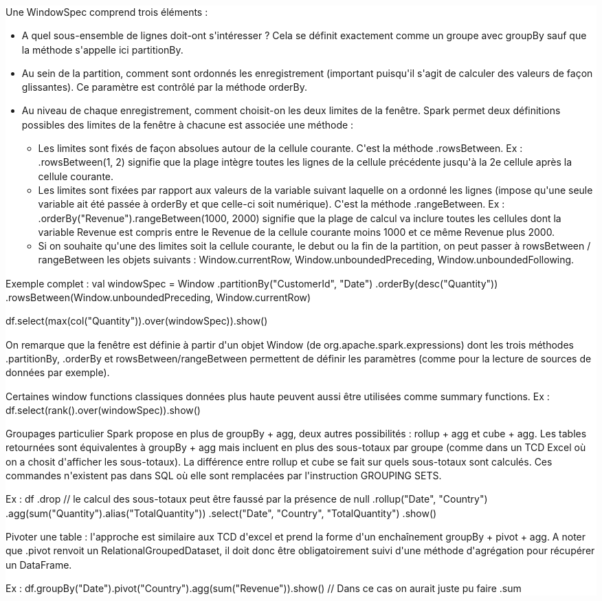 Une WindowSpec comprend trois éléments :

- A quel sous-ensemble de lignes doit-ont s'intéresser ? Cela se définit exactement comme un groupe avec groupBy sauf que la méthode s'appelle ici partitionBy.
- Au sein de la partition, comment sont ordonnés les enregistrement (important puisqu'il s'agit de calculer des valeurs de façon glissantes). Ce paramètre est contrôlé par la méthode orderBy.
-  Au niveau de chaque enregistrement, comment choisit-on les deux limites de la fenêtre. Spark permet deux définitions possibles des limites de la fenêtre à chacune est associée une méthode :

	- Les limites sont fixés de façon absolues autour de la cellule courante. C'est la méthode .rowsBetween. Ex : .rowsBetween(1, 2) signifie que la plage intègre toutes les lignes de la cellule précédente jusqu'à la 2e cellule après la cellule courante.
	- Les limites sont fixées par rapport aux valeurs de la variable suivant laquelle on a ordonné les lignes (impose qu'une seule variable ait été passée à orderBy et que celle-ci soit numérique). C'est la méthode .rangeBetween. Ex : .orderBy("Revenue").rangeBetween(1000, 2000) signifie que la plage de calcul va inclure toutes les cellules dont la variable Revenue est compris entre le Revenue de la cellule courante moins 1000 et ce même Revenue plus 2000.
	- Si on souhaite qu'une des limites soit la cellule courante, le debut ou la fin de la partition, on peut passer à rowsBetween / rangeBetween les objets suivants : Window.currentRow, Window.unboundedPreceding, Window.unboundedFollowing.

Exemple complet :
val windowSpec = Window
	.partitionBy("CustomerId", "Date")
	.orderBy(desc("Quantity"))
	.rowsBetween(Window.unboundedPreceding, Window.currentRow)

df.select(max(col("Quantity")).over(windowSpec)).show()

On remarque que la fenêtre est définie à partir d'un objet Window (de org.apache.spark.expressions) dont les trois méthodes .partitionBy, .orderBy et rowsBetween/rangeBetween permettent de définir les paramètres (comme pour la lecture de sources de données par exemple).

Certaines window functions classiques données plus haute peuvent aussi être utilisées comme summary functions.
Ex : df.select(rank().over(windowSpec)).show()

Groupages particulier
Spark propose en plus de groupBy + agg, deux autres possibilités : rollup + agg et cube + agg. Les tables retournées sont équivalentes à groupBy + agg mais incluent en plus des sous-totaux par groupe (comme dans un TCD Excel où on a chosit d'afficher les sous-totaux). La différence entre rollup et cube se fait sur quels sous-totaux sont calculés. Ces commandes n'existent pas dans SQL où elle sont remplacées par l'instruction GROUPING SETS.

Ex : df
	.drop // le calcul des sous-totaux peut être faussé par la présence de null
	.rollup("Date", "Country")
	.agg(sum("Quantity").alias("TotalQuantity"))
	.select("Date", "Country", "TotalQuantity")
	.show()

Pivoter une table : l'approche est similaire aux TCD d'excel et prend la forme d'un enchaînement groupBy + pivot + agg. A noter que .pivot renvoit un RelationalGroupedDataset, il doit donc être obligatoirement suivi d'une méthode d'agrégation pour récupérer un DataFrame.

Ex :
df.groupBy("Date").pivot("Country").agg(sum("Revenue")).show() // Dans ce cas on aurait juste pu faire .sum
